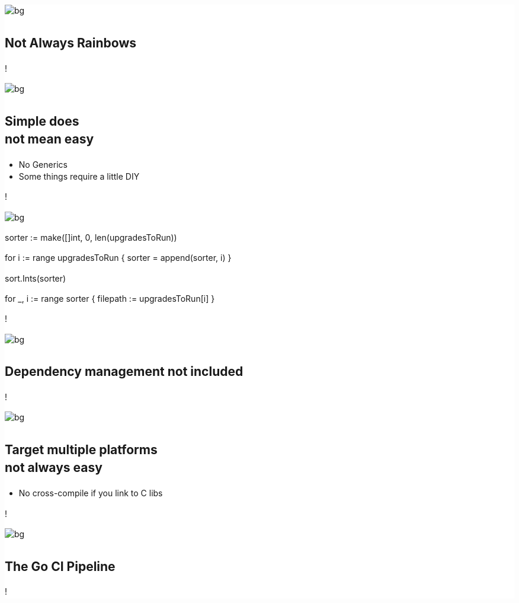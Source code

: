 ![bg](https://farm1.staticflickr.com/26/55109059_55408b3d5f_o.jpg)

## Not Always Rainbows

!

![bg](https://farm1.staticflickr.com/26/55109059_55408b3d5f_o.jpg)

## Simple does <br> not mean easy

 - No Generics
 - Some things require a little DIY

!

![bg](https://farm1.staticflickr.com/26/55109059_55408b3d5f_o.jpg)

<div class="code">
sorter := make([]int, 0, len(upgradesToRun))

for i := range upgradesToRun {
	sorter = append(sorter, i)
}

sort.Ints(sorter)

for _, i := range sorter {
	filepath := upgradesToRun[i]
}
</div>

!

![bg](https://farm2.staticflickr.com/1217/1149317580_c2e8991648_b.jpg)

## Dependency management not included

!

![bg](https://farm5.staticflickr.com/4042/4329043622_1a9071691f_b.jpg)

## Target multiple platforms <br> not always easy

- No cross-compile if you link to C libs

!

![bg](https://farm6.staticflickr.com/5550/9294639633_41119647f0_b.jpg)

## The Go CI Pipeline

!
